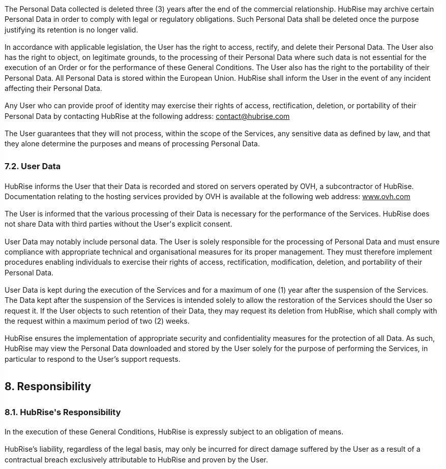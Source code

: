The Personal Data collected is deleted three (3) years after the end of the commercial relationship. HubRise may archive certain Personal Data in order to comply with legal or regulatory obligations. Such Personal Data shall be deleted once the purpose justifying its retention is no longer valid.

In accordance with applicable legislation, the User has the right to access, rectify, and delete their Personal Data. The User also has the right to object, on legitimate grounds, to the processing of their Personal Data where such data is not essential for the execution of an Order or for the performance of these General Conditions. The User also has the right to the portability of their Personal Data.
All Personal Data is stored within the European Union. HubRise shall inform the User in the event of any incident affecting their Personal Data.

Any User who can provide proof of identity may exercise their rights of access, rectification, deletion, or portability of their Personal Data by contacting HubRise at the following address: contact@hubrise.com

The User guarantees that they will not process, within the scope of the Services, any sensitive data as defined by law, and that they alone determine the purposes and means of processing Personal Data.

### 7.2. User Data

HubRise informs the User that their Data is recorded and stored on servers operated by OVH, a subcontractor of HubRise. Documentation relating to the hosting services provided by OVH is available at the following web address: www.ovh.com

The User is informed that the various processing of their Data is necessary for the performance of the Services. HubRise does not share Data with third parties without the User's explicit consent.

User Data may notably include personal data. The User is solely responsible for the processing of Personal Data and must ensure compliance with appropriate technical and organisational measures for its proper management. They must therefore implement procedures enabling individuals to exercise their rights of access, rectification, modification, deletion, and portability of their Personal Data.

User Data is kept during the execution of the Services and for a maximum of one (1) year after the suspension of the Services. The Data kept after the suspension of the Services is intended solely to allow the restoration of the Services should the User so request it. If the User objects to such retention of their Data, they may request its deletion from HubRise, which shall comply with the request within a maximum period of two (2) weeks.

HubRise ensures the implementation of appropriate security and confidentiality measures for the protection of all Data. As such, HubRise may view the Personal Data downloaded and stored by the User solely for the purpose of performing the Services, in particular to respond to the User’s support requests.

## 8. Responsibility

### 8.1. HubRise's Responsibility

In the execution of these General Conditions, HubRise is expressly subject to an obligation of means.

HubRise’s liability, regardless of the legal basis, may only be incurred for direct damage suffered by the User as a result of a contractual breach exclusively attributable to HubRise and proven by the User.
